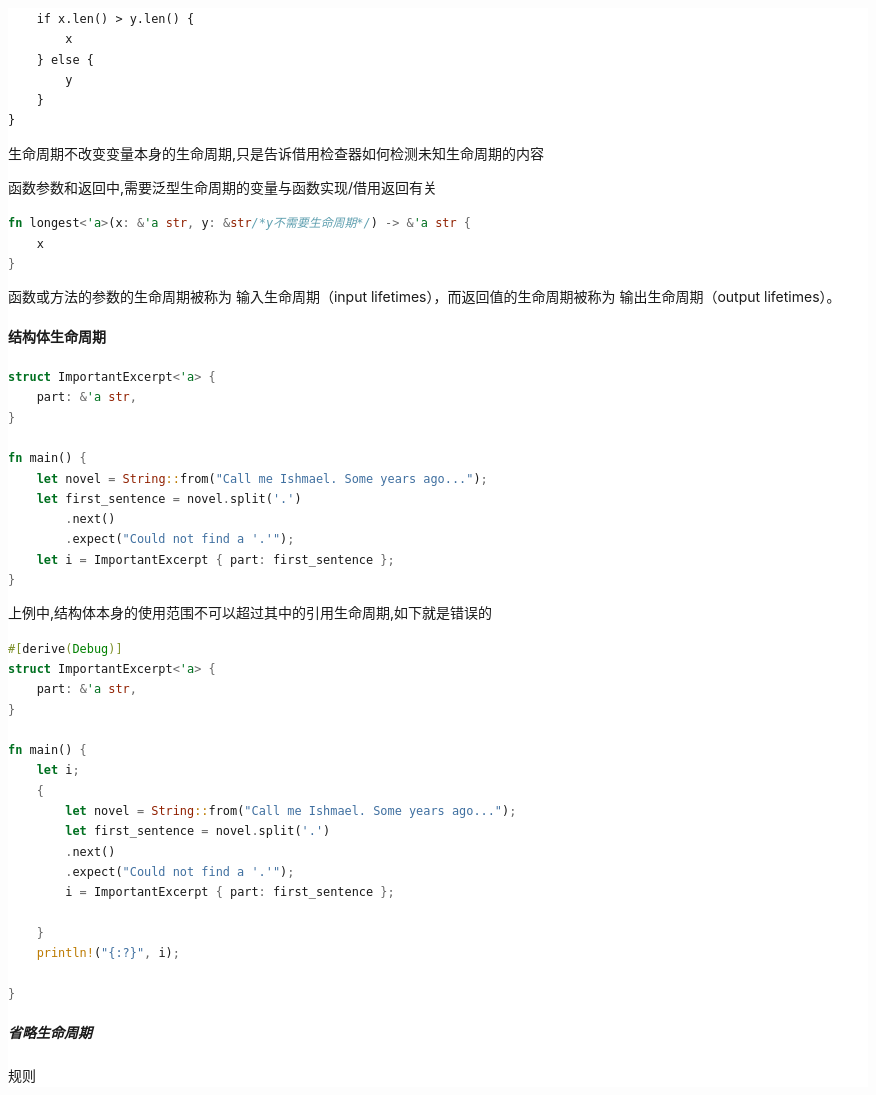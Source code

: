 ```
    if x.len() > y.len() {
        x
    } else {
        y
    }
}
```
生命周期不改变变量本身的生命周期,只是告诉借用检查器如何检测未知生命周期的内容

函数参数和返回中,需要泛型生命周期的变量与函数实现/借用返回有关
```rs
fn longest<'a>(x: &'a str, y: &str/*y不需要生命周期*/) -> &'a str {
    x
}
```
函数或方法的参数的生命周期被称为 输入生命周期（input lifetimes），而返回值的生命周期被称为 输出生命周期（output lifetimes）。

#### 结构体生命周期
```rs
struct ImportantExcerpt<'a> {
    part: &'a str,
}
 
fn main() {
    let novel = String::from("Call me Ishmael. Some years ago...");
    let first_sentence = novel.split('.')
        .next()
        .expect("Could not find a '.'");
    let i = ImportantExcerpt { part: first_sentence };
}
```
上例中,结构体本身的使用范围不可以超过其中的引用生命周期,如下就是错误的
```rs
#[derive(Debug)]
struct ImportantExcerpt<'a> {
    part: &'a str,
}
 
fn main() {
    let i;
    {
        let novel = String::from("Call me Ishmael. Some years ago...");
        let first_sentence = novel.split('.')
        .next()
        .expect("Could not find a '.'");
        i = ImportantExcerpt { part: first_sentence };
 
    }
    println!("{:?}", i);
     
}
```
##### 省略生命周期
规则
